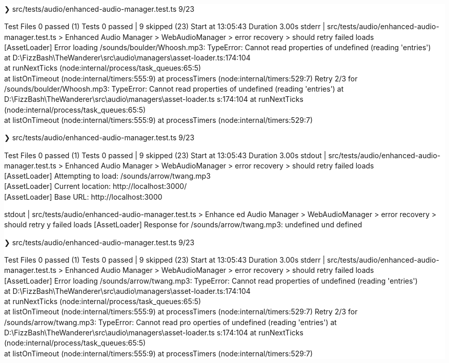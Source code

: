 
 ❯ src/tests/audio/enhanced-audio-manager.test.ts 9/23

 Test Files 0 passed (1)
      Tests 0 passed | 9 skipped (23)
   Start at 13:05:43
   Duration 3.00s
stderr | src/tests/audio/enhanced-audio-manager.test.ts > Enhanced Audio Manager > WebAudioManager > error recovery > should retry failed loads                                                    
[AssetLoader] Error loading /sounds/boulder/Whoosh.mp3: TypeError: Cannot read properties of undefined (reading 'entries')        
    at D:\FizzBash\TheWanderer\src\audio\managers\asset-loader.ts:174:104                                                         
    at runNextTicks (node:internal/process/task_queues:65:5)     
    at listOnTimeout (node:internal/timers:555:9)
    at processTimers (node:internal/timers:529:7)
Retry 2/3 for /sounds/boulder/Whoosh.mp3: TypeError: Cannot read 
 properties of undefined (reading 'entries')
    at D:\FizzBash\TheWanderer\src\audio\managers\asset-loader.ts
s:174:104
    at runNextTicks (node:internal/process/task_queues:65:5)     
    at listOnTimeout (node:internal/timers:555:9)
    at processTimers (node:internal/timers:529:7)


 ❯ src/tests/audio/enhanced-audio-manager.test.ts 9/23

 Test Files 0 passed (1)
      Tests 0 passed | 9 skipped (23)
   Start at 13:05:43
   Duration 3.00s
stdout | src/tests/audio/enhanced-audio-manager.test.ts > Enhanced Audio Manager > WebAudioManager > error recovery > should retry failed loads                                                    
[AssetLoader] Attempting to load: /sounds/arrow/twang.mp3        
[AssetLoader] Current location: http://localhost:3000/           
[AssetLoader] Base URL: http://localhost:3000                    
                                                                 
stdout | src/tests/audio/enhanced-audio-manager.test.ts > Enhance
ed Audio Manager > WebAudioManager > error recovery > should retry
y failed loads
[AssetLoader] Response for /sounds/arrow/twang.mp3: undefined und
defined


 ❯ src/tests/audio/enhanced-audio-manager.test.ts 9/23

 Test Files 0 passed (1)
      Tests 0 passed | 9 skipped (23)
   Start at 13:05:43
   Duration 3.00s
stderr | src/tests/audio/enhanced-audio-manager.test.ts > Enhanced Audio Manager > WebAudioManager > error recovery > should retry failed loads                                                    
[AssetLoader] Error loading /sounds/arrow/twang.mp3: TypeError: Cannot read properties of undefined (reading 'entries')           
    at D:\FizzBash\TheWanderer\src\audio\managers\asset-loader.ts:174:104                                                         
    at runNextTicks (node:internal/process/task_queues:65:5)     
    at listOnTimeout (node:internal/timers:555:9)
    at processTimers (node:internal/timers:529:7)
Retry 2/3 for /sounds/arrow/twang.mp3: TypeError: Cannot read pro
operties of undefined (reading 'entries')
    at D:\FizzBash\TheWanderer\src\audio\managers\asset-loader.ts
s:174:104
    at runNextTicks (node:internal/process/task_queues:65:5)     
    at listOnTimeout (node:internal/timers:555:9)
    at processTimers (node:internal/timers:529:7)
